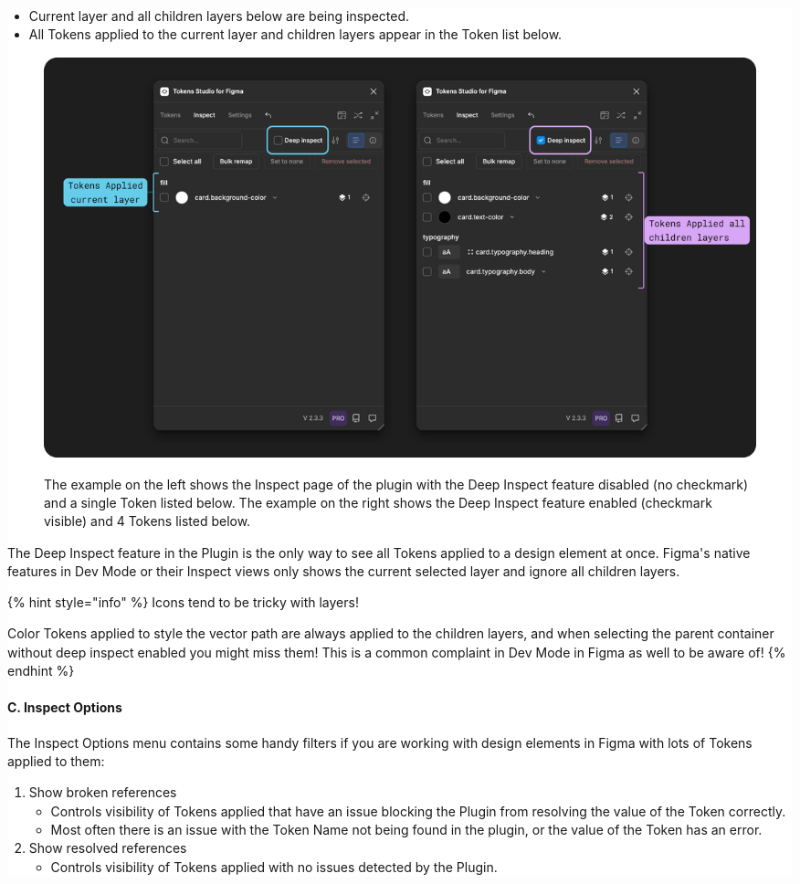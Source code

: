 * Current layer and all children layers below are being inspected.&#x20;
* All Tokens applied to the current layer and children layers appear in the Token list below.&#x20;

<figure><img src="../.gitbook/assets/inspectControls-deepInspect-V2-3-4.png" alt=""><figcaption><p>The example on the left shows the Inspect page of the plugin with the Deep Inspect feature disabled (no checkmark) and a single Token listed below. The example on the right shows the Deep Inspect feature enabled (checkmark visible) and 4 Tokens listed below. </p></figcaption></figure>



The Deep Inspect feature in the Plugin is the only way to see all Tokens applied to a design element at once. Figma's native features in Dev Mode or their Inspect views only shows the current selected layer and ignore all children layers.&#x20;

{% hint style="info" %}
Icons tend to be tricky with layers!&#x20;

Color Tokens applied to style the vector path are always applied to the children layers, and when selecting the parent container without deep inspect enabled you might miss them! This is a common complaint in Dev Mode in Figma as well to be aware of!&#x20;
{% endhint %}



#### C. Inspect Options

The Inspect Options menu contains some handy filters if you are working with design elements in Figma with lots of Tokens applied to them:

1. Show broken references&#x20;
   * Controls visibility of Tokens applied that have an issue blocking the Plugin from resolving the value of the Token correctly.&#x20;
   * Most often there is an issue with the Token Name not being found in the plugin, or the value of the Token has an error.
2. Show resolved references
   * Controls visibility of Tokens applied with no issues detected by the Plugin. &#x20;
